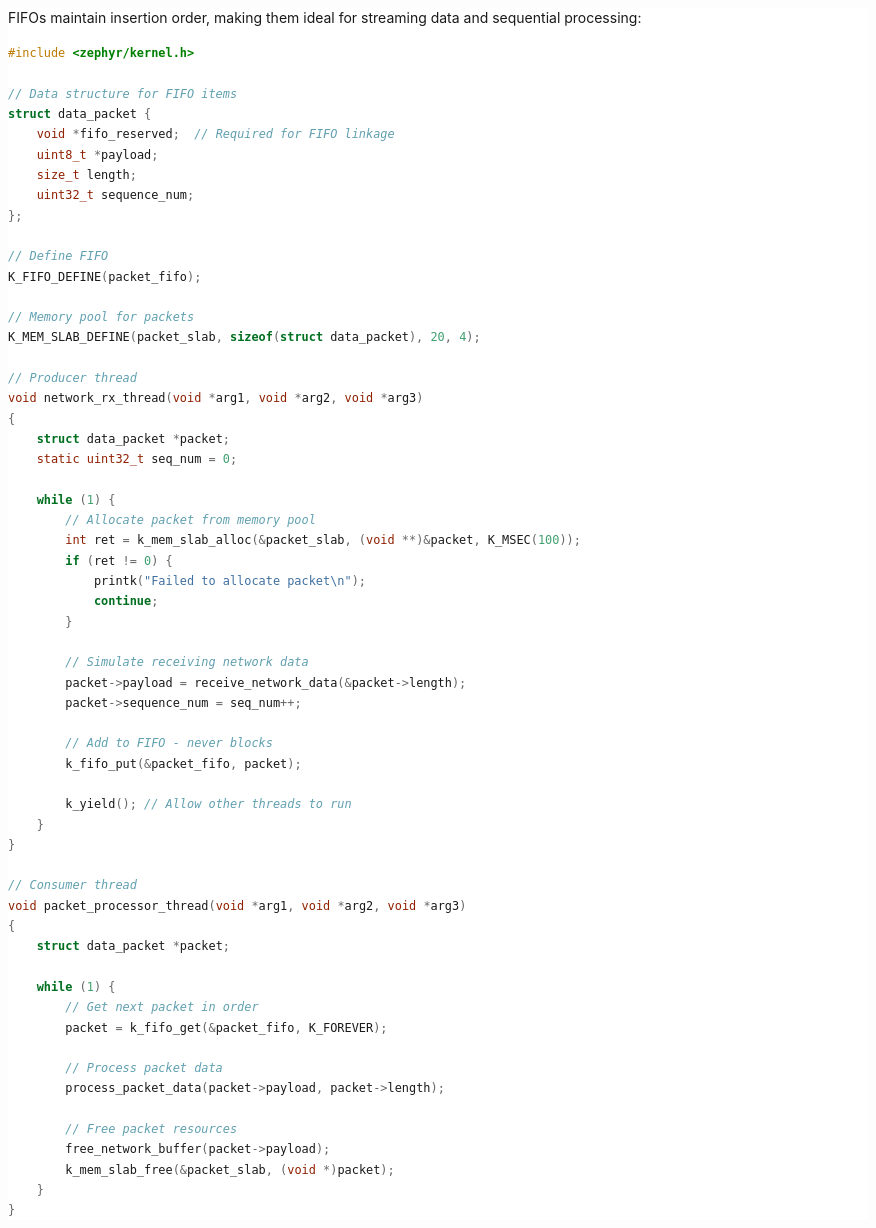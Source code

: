 FIFOs maintain insertion order, making them ideal for streaming data and sequential processing:

```c
#include <zephyr/kernel.h>

// Data structure for FIFO items
struct data_packet {
    void *fifo_reserved;  // Required for FIFO linkage
    uint8_t *payload;
    size_t length;
    uint32_t sequence_num;
};

// Define FIFO
K_FIFO_DEFINE(packet_fifo);

// Memory pool for packets
K_MEM_SLAB_DEFINE(packet_slab, sizeof(struct data_packet), 20, 4);

// Producer thread
void network_rx_thread(void *arg1, void *arg2, void *arg3)
{
    struct data_packet *packet;
    static uint32_t seq_num = 0;
    
    while (1) {
        // Allocate packet from memory pool
        int ret = k_mem_slab_alloc(&packet_slab, (void **)&packet, K_MSEC(100));
        if (ret != 0) {
            printk("Failed to allocate packet\n");
            continue;
        }
        
        // Simulate receiving network data
        packet->payload = receive_network_data(&packet->length);
        packet->sequence_num = seq_num++;
        
        // Add to FIFO - never blocks
        k_fifo_put(&packet_fifo, packet);
        
        k_yield(); // Allow other threads to run
    }
}

// Consumer thread
void packet_processor_thread(void *arg1, void *arg2, void *arg3)
{
    struct data_packet *packet;
    
    while (1) {
        // Get next packet in order
        packet = k_fifo_get(&packet_fifo, K_FOREVER);
        
        // Process packet data
        process_packet_data(packet->payload, packet->length);
        
        // Free packet resources
        free_network_buffer(packet->payload);
        k_mem_slab_free(&packet_slab, (void *)packet);
    }
}
```
